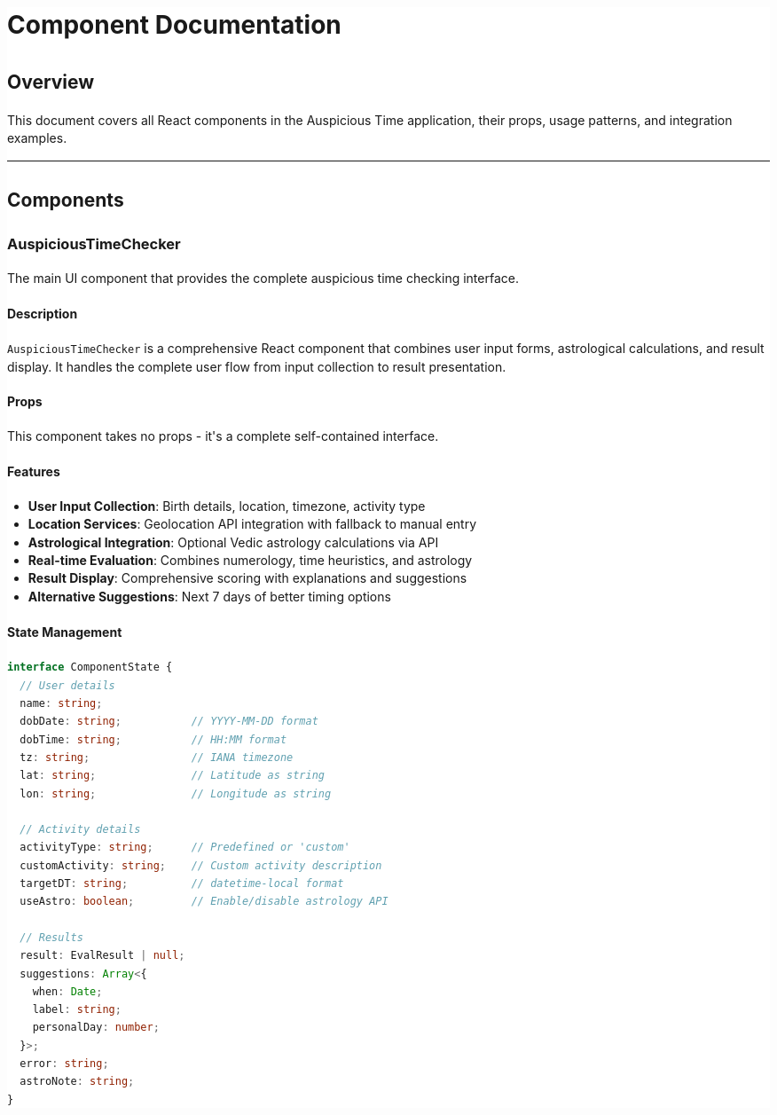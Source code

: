 # Component Documentation

## Overview

This document covers all React components in the Auspicious Time application, their props, usage patterns, and integration examples.

---

## Components

### AuspiciousTimeChecker

The main UI component that provides the complete auspicious time checking interface.

#### Description

`AuspiciousTimeChecker` is a comprehensive React component that combines user input forms, astrological calculations, and result display. It handles the complete user flow from input collection to result presentation.

#### Props

This component takes no props - it's a complete self-contained interface.

#### Features

- **User Input Collection**: Birth details, location, timezone, activity type
- **Location Services**: Geolocation API integration with fallback to manual entry
- **Astrological Integration**: Optional Vedic astrology calculations via API
- **Real-time Evaluation**: Combines numerology, time heuristics, and astrology
- **Result Display**: Comprehensive scoring with explanations and suggestions
- **Alternative Suggestions**: Next 7 days of better timing options

#### State Management

```typescript
interface ComponentState {
  // User details
  name: string;
  dobDate: string;           // YYYY-MM-DD format
  dobTime: string;           // HH:MM format
  tz: string;                // IANA timezone
  lat: string;               // Latitude as string
  lon: string;               // Longitude as string
  
  // Activity details
  activityType: string;      // Predefined or 'custom'
  customActivity: string;    // Custom activity description
  targetDT: string;          // datetime-local format
  useAstro: boolean;         // Enable/disable astrology API
  
  // Results
  result: EvalResult | null;
  suggestions: Array<{
    when: Date;
    label: string;
    personalDay: number;
  }>;
  error: string;
  astroNote: string;
}
```
